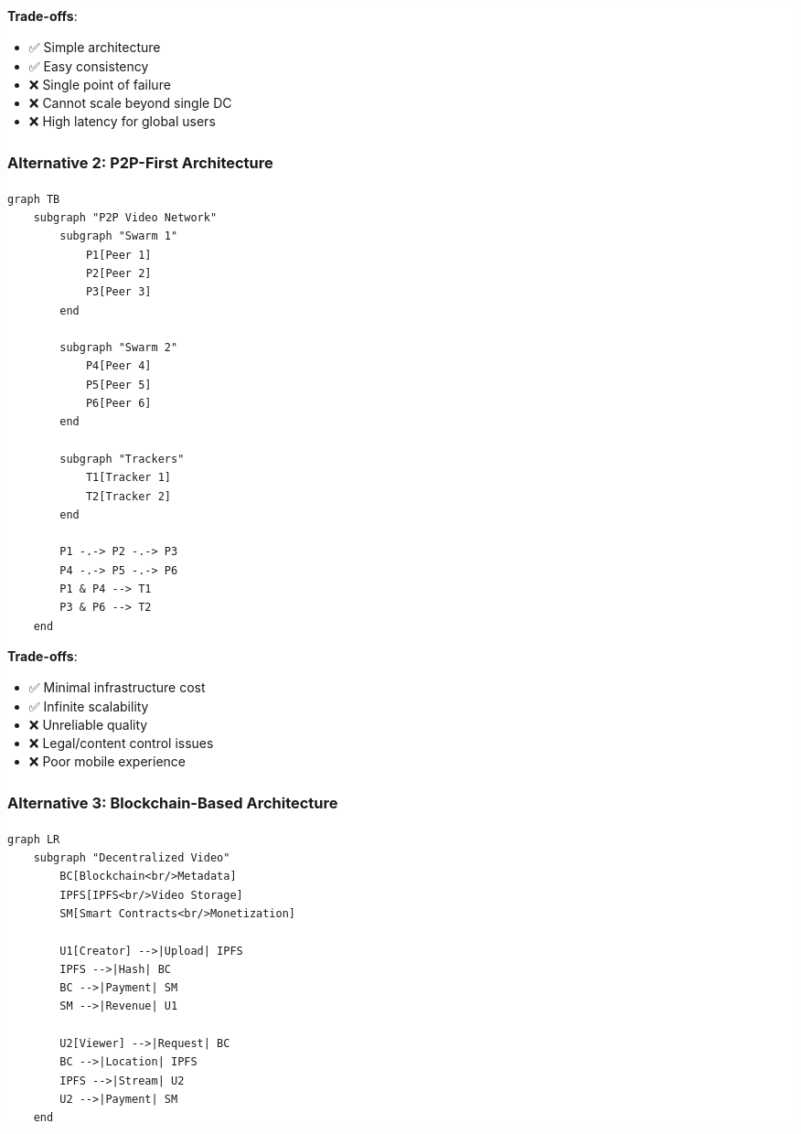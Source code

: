 **Trade-offs**:
- ✅ Simple architecture
- ✅ Easy consistency
- ❌ Single point of failure
- ❌ Cannot scale beyond single DC
- ❌ High latency for global users

### Alternative 2: P2P-First Architecture

```mermaid
graph TB
    subgraph "P2P Video Network"
        subgraph "Swarm 1"
            P1[Peer 1]
            P2[Peer 2]
            P3[Peer 3]
        end
        
        subgraph "Swarm 2"
            P4[Peer 4]
            P5[Peer 5]
            P6[Peer 6]
        end
        
        subgraph "Trackers"
            T1[Tracker 1]
            T2[Tracker 2]
        end
        
        P1 -.-> P2 -.-> P3
        P4 -.-> P5 -.-> P6
        P1 & P4 --> T1
        P3 & P6 --> T2
    end
```

**Trade-offs**:
- ✅ Minimal infrastructure cost
- ✅ Infinite scalability
- ❌ Unreliable quality
- ❌ Legal/content control issues
- ❌ Poor mobile experience

### Alternative 3: Blockchain-Based Architecture

```mermaid
graph LR
    subgraph "Decentralized Video"
        BC[Blockchain<br/>Metadata]
        IPFS[IPFS<br/>Video Storage]
        SM[Smart Contracts<br/>Monetization]
        
        U1[Creator] -->|Upload| IPFS
        IPFS -->|Hash| BC
        BC -->|Payment| SM
        SM -->|Revenue| U1
        
        U2[Viewer] -->|Request| BC
        BC -->|Location| IPFS
        IPFS -->|Stream| U2
        U2 -->|Payment| SM
    end
```
